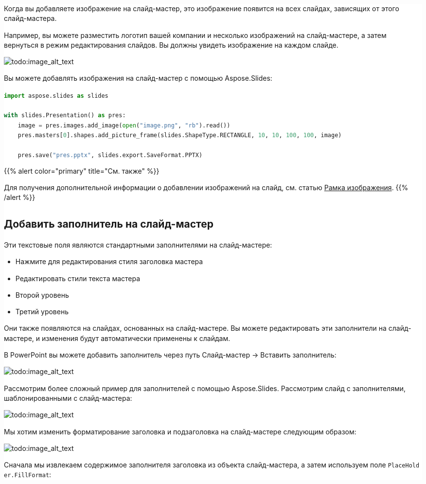 Когда вы добавляете изображение на слайд-мастер, это изображение появится на всех слайдах, зависящих от этого слайд-мастера.

Например, вы можете разместить логотип вашей компании и несколько изображений на слайд-мастере, а затем вернуться в режим редактирования слайдов. Вы должны увидеть изображение на каждом слайде.

![todo:image_alt_text](slide-master_4.png)

Вы можете добавлять изображения на слайд-мастер с помощью Aspose.Slides:

```python
import aspose.slides as slides

with slides.Presentation() as pres:
    image = pres.images.add_image(open("image.png", "rb").read())
    pres.masters[0].shapes.add_picture_frame(slides.ShapeType.RECTANGLE, 10, 10, 100, 100, image)

    pres.save("pres.pptx", slides.export.SaveFormat.PPTX)
```

{{% alert color="primary" title="См. также" %}} 

Для получения дополнительной информации о добавлении изображений на слайд, см. статью [Рамка изображения](/slides/ru/python-net/picture-frame/#create-picture-frame).
{{% /alert %}}

## **Добавить заполнитель на слайд-мастер**

Эти текстовые поля являются стандартными заполнителями на слайд-мастере:

* Нажмите для редактирования стиля заголовка мастера

* Редактировать стили текста мастера

* Второй уровень

* Третий уровень

Они также появляются на слайдах, основанных на слайд-мастере. Вы можете редактировать эти заполнители на слайд-мастере, и изменения будут автоматически применены к слайдам.

В PowerPoint вы можете добавить заполнитель через путь Слайд-мастер -> Вставить заполнитель:

![todo:image_alt_text](slide-master_5.png)

Рассмотрим более сложный пример для заполнителей с помощью Aspose.Slides. Рассмотрим слайд с заполнителями, шаблонированными с слайд-мастера:

![todo:image_alt_text](slide-master_6.png)

Мы хотим изменить форматирование заголовка и подзаголовка на слайд-мастере следующим образом:

![todo:image_alt_text](slide-master_7.png)

Сначала мы извлекаем содержимое заполнителя заголовка из объекта слайд-мастера, а затем используем поле `PlaceHolder.FillFormat`:
